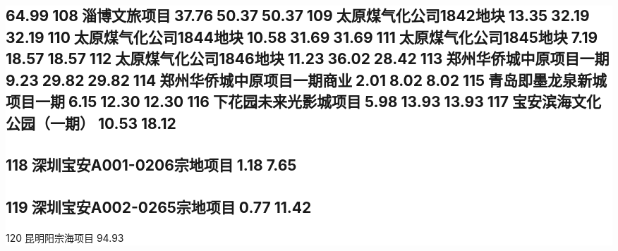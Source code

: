 64.99
108
淄博文旅项目
37.76
50.37
50.37
109
太原煤气化公司1842地块
13.35
32.19
32.19
110
太原煤气化公司1844地块
10.58
31.69
31.69
111
太原煤气化公司1845地块
7.19
18.57
18.57
112
太原煤气化公司1846地块
11.23
36.02
28.42
113
郑州华侨城中原项目一期
9.23
29.82
29.82
114
郑州华侨城中原项目一期商业
2.01
8.02
8.02
115
青岛即墨龙泉新城项目一期
6.15
12.30
12.30
116
下花园未来光影城项目
5.98
13.93
13.93
117
宝安滨海文化公园（一期）
10.53
18.12
-
118
深圳宝安A001-0206宗地项目
1.18
7.65
-
119
深圳宝安A002-0265宗地项目
0.77
11.42
-
120
昆明阳宗海项目
94.93